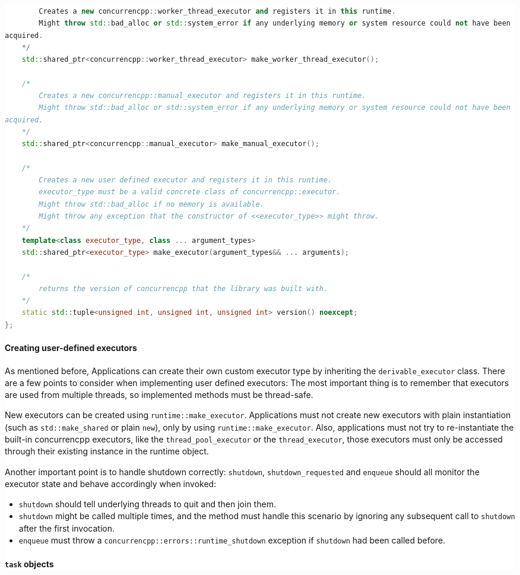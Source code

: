 ```cpp
        Creates a new concurrencpp::worker_thread_executor and registers it in this runtime.
        Might throw std::bad_alloc or std::system_error if any underlying memory or system resource could not have been acquired.
    */
    std::shared_ptr<concurrencpp::worker_thread_executor> make_worker_thread_executor();

    /*
        Creates a new concurrencpp::manual_executor and registers it in this runtime.
        Might throw std::bad_alloc or std::system_error if any underlying memory or system resource could not have been acquired.
    */
    std::shared_ptr<concurrencpp::manual_executor> make_manual_executor();

    /*
        Creates a new user defined executor and registers it in this runtime.
        executor_type must be a valid concrete class of concurrencpp::executor.
        Might throw std::bad_alloc if no memory is available.
        Might throw any exception that the constructor of <<executor_type>> might throw.
    */
    template<class executor_type, class ... argument_types>
    std::shared_ptr<executor_type> make_executor(argument_types&& ... arguments);

    /*
        returns the version of concurrencpp that the library was built with.
    */
    static std::tuple<unsigned int, unsigned int, unsigned int> version() noexcept;
};
```

#### Creating user-defined executors

As mentioned before, Applications can create their own custom executor type by inheriting the `derivable_executor` class.
There are a few points to consider when implementing user defined executors:
The most important thing is to remember that executors are used from multiple threads, so implemented methods must be thread-safe.

New executors can be created using `runtime::make_executor`. Applications must not create new executors with plain instantiation (such as `std::make_shared` or plain `new`), only by using  `runtime::make_executor`. Also, applications must not try to re-instantiate the built-in concurrencpp executors, like the `thread_pool_executor` or the `thread_executor`, those executors must only be accessed through their existing instance in the runtime object.

Another important point is to handle shutdown correctly: `shutdown`, `shutdown_requested` and `enqueue` should all monitor the executor state and behave accordingly when invoked:
* `shutdown` should tell underlying threads to quit and then join them.
 * `shutdown` might be called multiple times, and the method must handle this scenario by ignoring any subsequent call to `shutdown` after the first invocation.
* `enqueue` must throw a `concurrencpp::errors::runtime_shutdown` exception if `shutdown` had been called before.

#### `task` objects
 